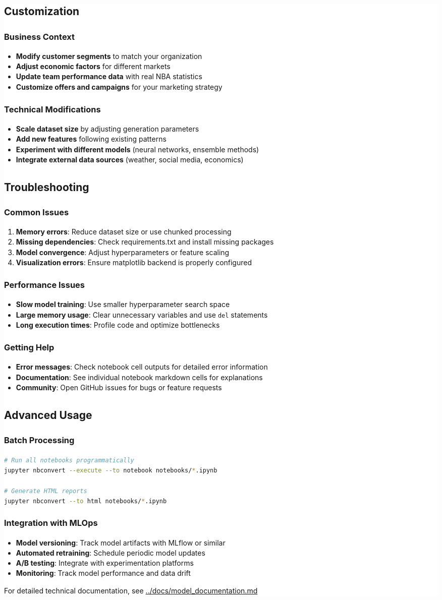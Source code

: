 ## Customization

### Business Context
- **Modify customer segments** to match your organization
- **Adjust economic factors** for different markets
- **Update team performance data** with real NBA statistics
- **Customize offers and campaigns** for your marketing strategy

### Technical Modifications
- **Scale dataset size** by adjusting generation parameters
- **Add new features** following existing patterns
- **Experiment with different models** (neural networks, ensemble methods)
- **Integrate external data sources** (weather, social media, economics)

## Troubleshooting

### Common Issues
1. **Memory errors**: Reduce dataset size or use chunked processing
2. **Missing dependencies**: Check requirements.txt and install missing packages
3. **Model convergence**: Adjust hyperparameters or feature scaling
4. **Visualization errors**: Ensure matplotlib backend is properly configured

### Performance Issues
- **Slow model training**: Use smaller hyperparameter search space
- **Large memory usage**: Clear unnecessary variables and use `del` statements
- **Long execution times**: Profile code and optimize bottlenecks

### Getting Help
- **Error messages**: Check notebook cell outputs for detailed error information
- **Documentation**: See individual notebook markdown cells for explanations
- **Community**: Open GitHub issues for bugs or feature requests

## Advanced Usage

### Batch Processing
```bash
# Run all notebooks programmatically
jupyter nbconvert --execute --to notebook notebooks/*.ipynb

# Generate HTML reports
jupyter nbconvert --to html notebooks/*.ipynb
```

### Integration with MLOps
- **Model versioning**: Track model artifacts with MLflow or similar
- **Automated retraining**: Schedule periodic model updates
- **A/B testing**: Integrate with experimentation platforms
- **Monitoring**: Track model performance and data drift

For detailed technical documentation, see [../docs/model_documentation.md](../docs/model_documentation.md)
